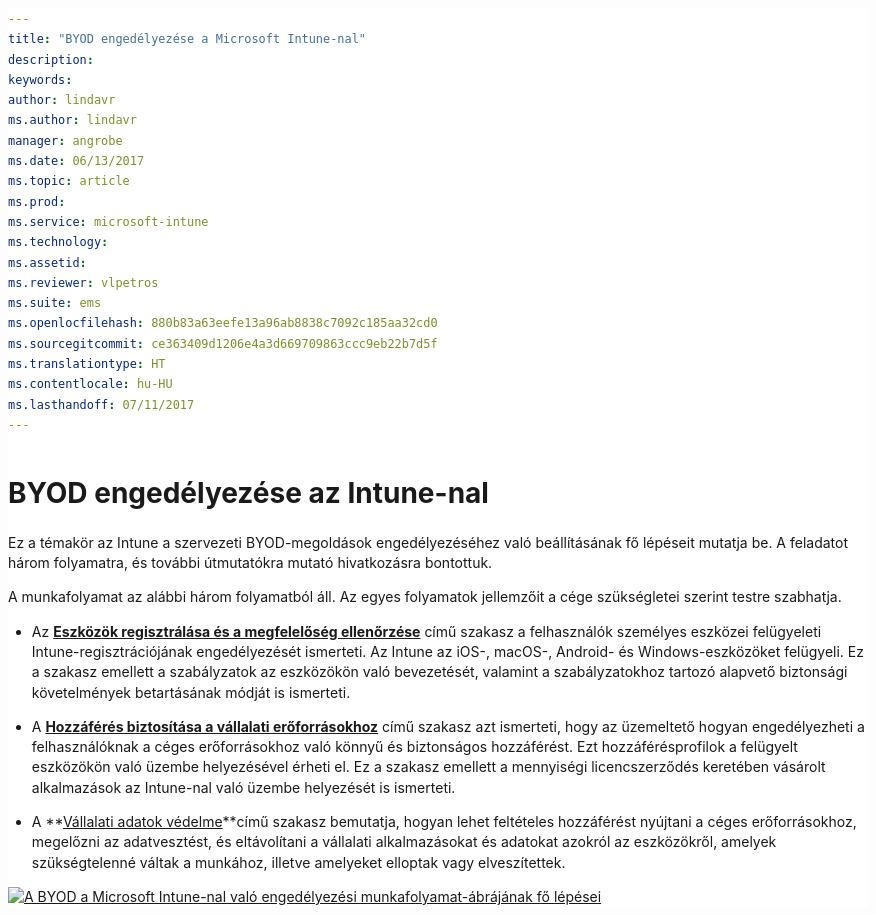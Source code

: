 ```yaml
---
title: "BYOD engedélyezése a Microsoft Intune-nal"
description: 
keywords: 
author: lindavr
ms.author: lindavr
manager: angrobe
ms.date: 06/13/2017
ms.topic: article
ms.prod: 
ms.service: microsoft-intune
ms.technology: 
ms.assetid: 
ms.reviewer: vlpetros
ms.suite: ems
ms.openlocfilehash: 880b83a63eefe13a96ab8838c7092c185aa32cd0
ms.sourcegitcommit: ce363409d1206e4a3d669709863ccc9eb22b7d5f
ms.translationtype: HT
ms.contentlocale: hu-HU
ms.lasthandoff: 07/11/2017
---
```

# <a name="enable-byod-with-intune"></a>BYOD engedélyezése az Intune-nal

Ez a témakör az Intune a szervezeti BYOD-megoldások engedélyezéséhez való beállításának fő lépéseit mutatja be. A feladatot három folyamatra, és további útmutatókra mutató hivatkozásra bontottuk.

A munkafolyamat az alábbi három folyamatból áll. Az egyes folyamatok jellemzőit a cége szükségletei szerint testre szabhatja.

-   Az **[Eszközök regisztrálása és a megfelelőség ellenőrzése](#enroll-devices-and-check-for-compliance)** című szakasz a felhasználók személyes eszközei felügyeleti Intune-regisztrációjának engedélyezését ismerteti. Az Intune az iOS-, macOS-, Android- és Windows-eszközöket felügyeli. Ez a szakasz emellett a szabályzatok az eszközökön való bevezetését, valamint a szabályzatokhoz tartozó alapvető biztonsági követelmények betartásának módját is ismerteti.

- A **[Hozzáférés biztosítása a vállalati erőforrásokhoz](#provide-access-to-company-resources)** című szakasz azt ismerteti, hogy az üzemeltető hogyan engedélyezheti a felhasználóknak a céges erőforrásokhoz való könnyű és biztonságos hozzáférést. Ezt hozzáférésprofilok a felügyelt eszközökön való üzembe helyezésével érheti el. Ez a szakasz emellett a mennyiségi licencszerződés keretében vásárolt alkalmazások az Intune-nal való üzembe helyezését is ismerteti.

-   A **[Vállalati adatok védelme](#protect-company-data)**című szakasz bemutatja, hogyan lehet feltételes hozzáférést nyújtani a céges erőforrásokhoz, megelőzni az adatvesztést, és eltávolítani a vállalati alkalmazásokat és adatokat azokról az eszközökről, amelyek szükségtelenné váltak a munkához, illetve amelyeket elloptak vagy elveszítettek.

[![A BYOD a Microsoft Intune-nal való engedélyezési munkafolyamat-ábrájának fő lépései](./media/workflow-diagram-for-byod.png)](./media/workflow-diagram-for-byod.png)
